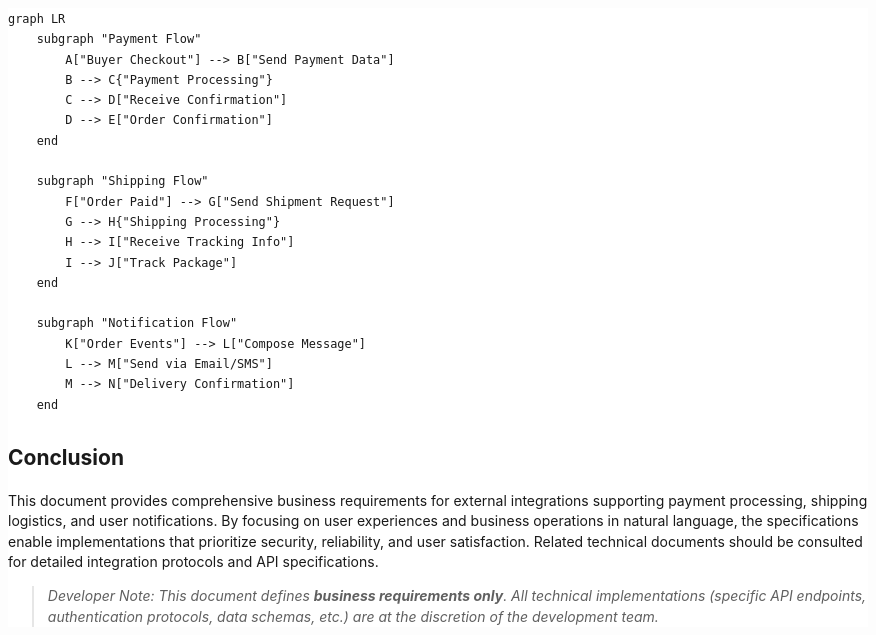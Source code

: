 ```mermaid
graph LR
    subgraph "Payment Flow"
        A["Buyer Checkout"] --> B["Send Payment Data"]
        B --> C{"Payment Processing"}
        C --> D["Receive Confirmation"]
        D --> E["Order Confirmation"]
    end
    
    subgraph "Shipping Flow"
        F["Order Paid"] --> G["Send Shipment Request"]
        G --> H{"Shipping Processing"}
        H --> I["Receive Tracking Info"]
        I --> J["Track Package"]
    end
    
    subgraph "Notification Flow"
        K["Order Events"] --> L["Compose Message"]
        L --> M["Send via Email/SMS"]
        M --> N["Delivery Confirmation"]
    end
```

## Conclusion

This document provides comprehensive business requirements for external integrations supporting payment processing, shipping logistics, and user notifications. By focusing on user experiences and business operations in natural language, the specifications enable implementations that prioritize security, reliability, and user satisfaction. Related technical documents should be consulted for detailed integration protocols and API specifications.

> *Developer Note: This document defines **business requirements only**. All technical implementations (specific API endpoints, authentication protocols, data schemas, etc.) are at the discretion of the development team.*